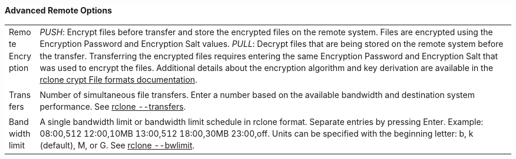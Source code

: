 **Advanced Remote Options**

| | |
|-|-|
| Remote Encryption | *PUSH*: Encrypt files before transfer and store the encrypted files on the remote system. Files are encrypted using the Encryption Password and Encryption Salt values. *PULL*: Decrypt files that are being stored on the remote system before the transfer. Transferring the encrypted files requires entering the same Encryption Password and Encryption Salt that was used to encrypt the files. Additional details about the encryption algorithm and key derivation are available in the [rclone crypt File formats documentation](https://rclone.org/crypt/#file-formats). |
| Transfers | Number of simultaneous file transfers. Enter a number based on the available bandwidth and destination system performance. See [rclone --transfers](https://rclone.org/docs/#transfers-n). |
| Bandwidth limit | A single bandwidth limit or bandwidth limit schedule in rclone format. Separate entries by pressing Enter. Example: 08:00,512 12:00,10MB 13:00,512 18:00,30MB 23:00,off. Units can be specified with the beginning letter: b, k (default), M, or G. See [rclone --bwlimit](https://rclone.org/docs/#bwlimit-bandwidth-spec). |
